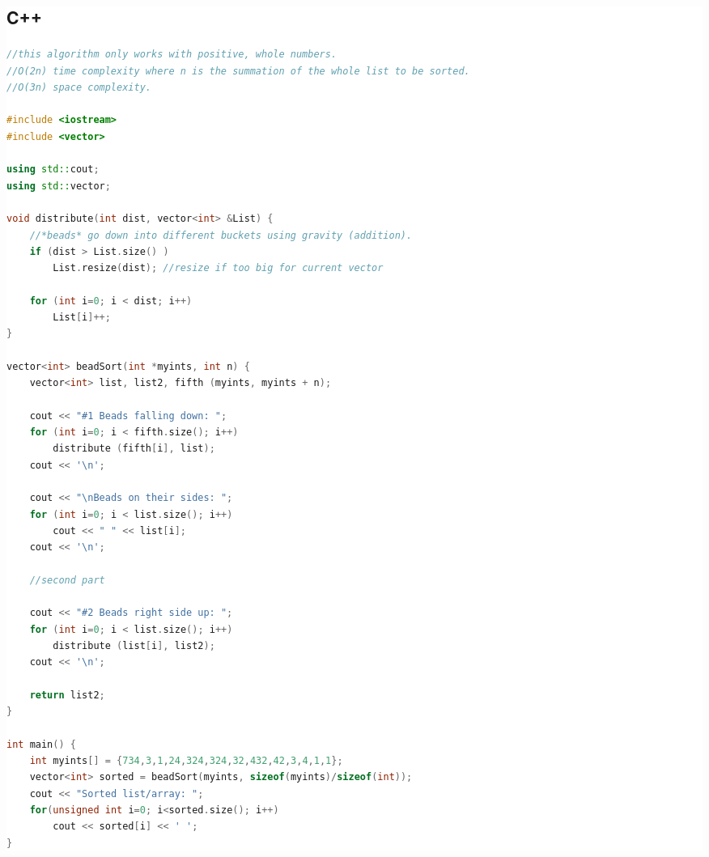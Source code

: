 ## C++


```cpp
//this algorithm only works with positive, whole numbers.
//O(2n) time complexity where n is the summation of the whole list to be sorted.
//O(3n) space complexity.

#include <iostream>
#include <vector>

using std::cout;
using std::vector;

void distribute(int dist, vector<int> &List) {
	//*beads* go down into different buckets using gravity (addition).
    if (dist > List.size() )
        List.resize(dist); //resize if too big for current vector

    for (int i=0; i < dist; i++)
        List[i]++;
}

vector<int> beadSort(int *myints, int n) {
    vector<int> list, list2, fifth (myints, myints + n);

    cout << "#1 Beads falling down: ";
    for (int i=0; i < fifth.size(); i++)
        distribute (fifth[i], list);
    cout << '\n';

    cout << "\nBeads on their sides: ";
    for (int i=0; i < list.size(); i++)
        cout << " " << list[i];
    cout << '\n';

    //second part

    cout << "#2 Beads right side up: ";
    for (int i=0; i < list.size(); i++)
        distribute (list[i], list2);
    cout << '\n';

    return list2;
}

int main() {
    int myints[] = {734,3,1,24,324,324,32,432,42,3,4,1,1};
	vector<int> sorted = beadSort(myints, sizeof(myints)/sizeof(int));
	cout << "Sorted list/array: ";
	for(unsigned int i=0; i<sorted.size(); i++)
		cout << sorted[i] << ' ';
}
```
